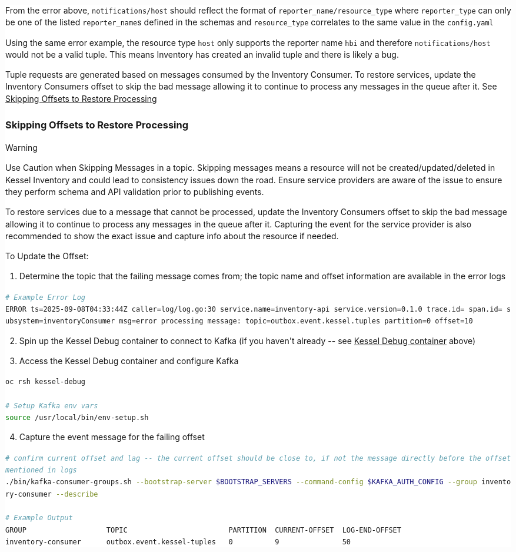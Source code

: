 From the error above, `notifications/host` should reflect the format of `reporter_name/resource_type` where `reporter_type` can only be one of the listed `reporter_name`s defined in the schemas and `resource_type` correlates to the same value in the `config.yaml`

Using the same error example, the resource type `host` only supports the reporter name `hbi` and therefore `notifications/host` would not be a valid tuple. This means Inventory has created an invalid tuple and there is likely a bug.

Tuple requests are generated based on messages consumed by the Inventory Consumer. To restore services, update the Inventory Consumers offset to skip the bad message allowing it to continue to process any messages in the queue after it. See [Skipping Offsets to Restore Processing](#skipping-offsets-to-restore-processing)

### Skipping Offsets to Restore Processing

> [!WARNING]
> Use Caution when Skipping Messages in a topic. Skipping messages means a resource will not be created/updated/deleted in Kessel Inventory and could lead to consistency issues down the road. Ensure service providers are aware of the issue to ensure they perform schema and API validation prior to publishing events.

To restore services due to a message that cannot be processed, update the Inventory Consumers offset to skip the bad message allowing it to continue to process any messages in the queue after it. Capturing the event for the service provider is also recommended to show the exact issue and capture info about the resource if needed.

To Update the Offset:

1. Determine the topic that the failing message comes from; the topic name and offset information are available in the error logs

```bash
# Example Error Log
ERROR ts=2025-09-08T04:33:44Z caller=log/log.go:30 service.name=inventory-api service.version=0.1.0 trace.id= span.id= subsystem=inventoryConsumer msg=error processing message: topic=outbox.event.kessel.tuples partition=0 offset=10
```

2. Spin up the Kessel Debug container to connect to Kafka (if you haven't already -- see [Kessel Debug container](#kessel-debug-container) above)

3. Access the Kessel Debug container and configure Kafka

```bash
oc rsh kessel-debug

# Setup Kafka env vars
source /usr/local/bin/env-setup.sh
```

4. Capture the event message for the failing offset

```bash
# confirm current offset and lag -- the current offset should be close to, if not the message directly before the offset mentioned in logs
./bin/kafka-consumer-groups.sh --bootstrap-server $BOOTSTRAP_SERVERS --command-config $KAFKA_AUTH_CONFIG --group inventory-consumer --describe

# Example Output
GROUP                   TOPIC                        PARTITION  CURRENT-OFFSET  LOG-END-OFFSET
inventory-consumer      outbox.event.kessel-tuples   0          9               50
```
